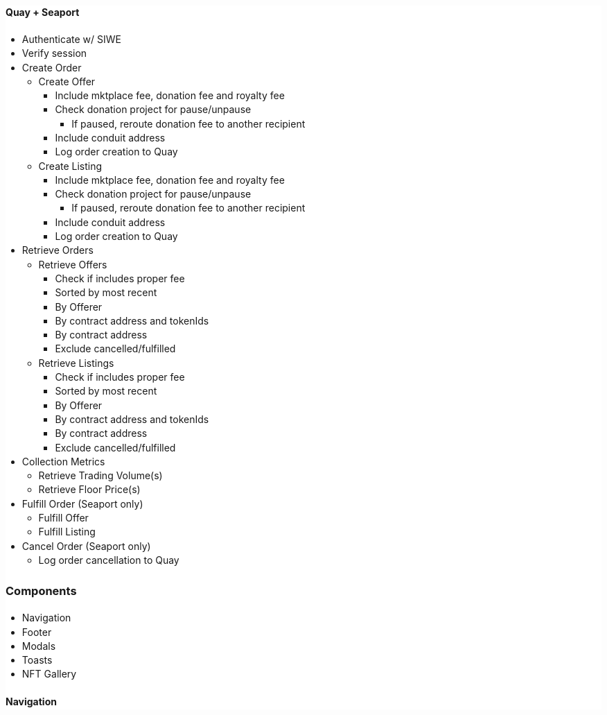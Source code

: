 #### Quay + Seaport <a href="#quay-seaport" id="quay-seaport"></a>

* Authenticate w/ SIWE
* Verify session
* Create Order
  * Create Offer
    * Include mktplace fee, donation fee and royalty fee
    * Check donation project for pause/unpause
      * If paused, reroute donation fee to another recipient
    * Include conduit address
    * Log order creation to Quay
  * Create Listing
    * Include mktplace fee, donation fee and royalty fee
    * Check donation project for pause/unpause
      * If paused, reroute donation fee to another recipient
    * Include conduit address
    * Log order creation to Quay
* Retrieve Orders
  * Retrieve Offers
    * Check if includes proper fee
    * Sorted by most recent
    * By Offerer
    * By contract address and tokenIds
    * By contract address
    * Exclude cancelled/fulfilled
  * Retrieve Listings
    * Check if includes proper fee
    * Sorted by most recent
    * By Offerer
    * By contract address and tokenIds
    * By contract address
    * Exclude cancelled/fulfilled
* Collection Metrics
  * Retrieve Trading Volume(s)
  * Retrieve Floor Price(s)
* Fulfill Order (Seaport only)
  * Fulfill Offer
  * Fulfill Listing
* Cancel Order (Seaport only)
  * Log order cancellation to Quay

### Components <a href="#components" id="components"></a>

* Navigation
* Footer
* Modals
* Toasts
* NFT Gallery

#### Navigation <a href="#navigation" id="navigation"></a>
